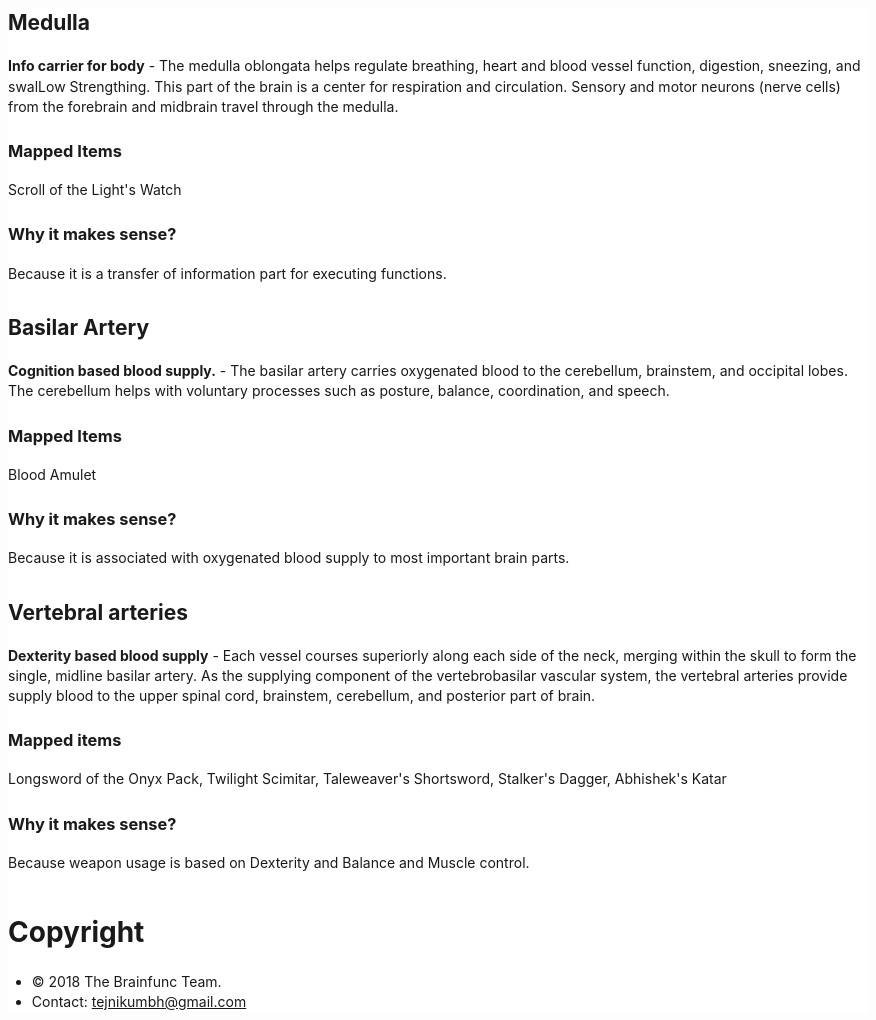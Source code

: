 ## Medulla
**Info carrier for body** - The medulla oblongata helps regulate breathing, heart and blood vessel function, digestion, sneezing, and swalLow Strengthing. This part of the brain is a center for respiration and circulation. Sensory and motor neurons (nerve cells) from the forebrain and midbrain travel through the medulla.
### Mapped Items
Scroll of the Light's Watch
### Why it makes sense?
Because it is a transfer of information part for executing functions.

## Basilar Artery
**Cognition based blood supply.** - The basilar artery carries oxygenated blood to the cerebellum, brainstem, and occipital lobes. The cerebellum helps with voluntary processes such as posture, balance, coordination, and speech.
### Mapped Items
Blood Amulet
### Why it makes sense?
Because it is associated with oxygenated blood supply to most important brain parts.

## Vertebral arteries
**Dexterity based blood supply** - Each vessel courses superiorly along each side of the neck, merging within the skull to form the single, midline basilar artery. As the supplying component of the vertebrobasilar vascular system, the vertebral arteries provide supply blood to the upper spinal cord, brainstem, cerebellum, and posterior part of brain.
### Mapped items
Longsword of the Onyx Pack, Twilight Scimitar, Taleweaver's Shortsword, Stalker's Dagger, Abhishek's Katar
### Why it makes sense?
Because weapon usage is based on Dexterity and Balance and Muscle control.

# Copyright
- © 2018 The Brainfunc Team.
- Contact: tejnikumbh@gmail.com
